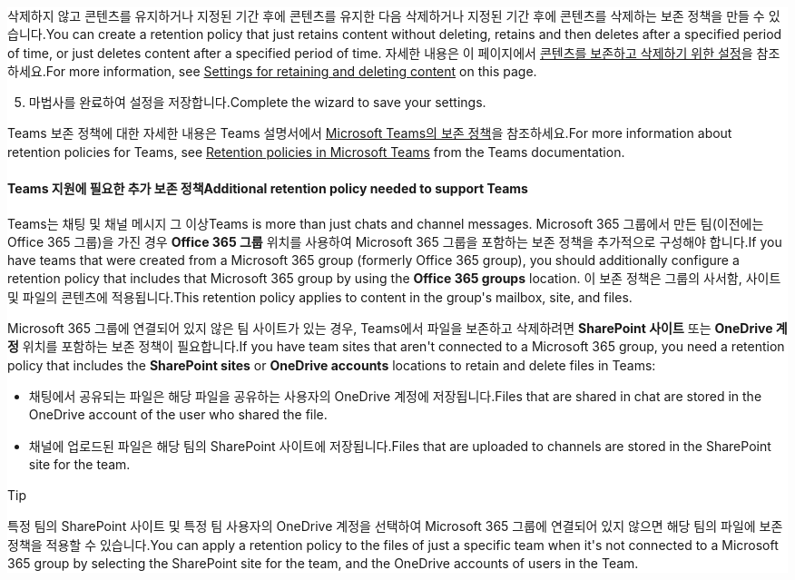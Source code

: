    <span data-ttu-id="c1e2d-139">삭제하지 않고 콘텐츠를 유지하거나 지정된 기간 후에 콘텐츠를 유지한 다음 삭제하거나 지정된 기간 후에 콘텐츠를 삭제하는 보존 정책을 만들 수 있습니다.</span><span class="sxs-lookup"><span data-stu-id="c1e2d-139">You can create a retention policy that just retains content without deleting, retains and then deletes after a specified period of time, or just deletes content after a specified period of time.</span></span> <span data-ttu-id="c1e2d-140">자세한 내용은 이 페이지에서 [콘텐츠를 보존하고 삭제하기 위한 설정](#settings-for-retaining-and-deleting-content)을 참조하세요.</span><span class="sxs-lookup"><span data-stu-id="c1e2d-140">For more information, see [Settings for retaining and deleting content](#settings-for-retaining-and-deleting-content) on this page.</span></span>

5. <span data-ttu-id="c1e2d-141">마법사를 완료하여 설정을 저장합니다.</span><span class="sxs-lookup"><span data-stu-id="c1e2d-141">Complete the wizard to save your settings.</span></span>

<span data-ttu-id="c1e2d-142">Teams 보존 정책에 대한 자세한 내용은 Teams 설명서에서 [Microsoft Teams의 보존 정책](https://docs.microsoft.com/microsoftteams/retention-policies)을 참조하세요.</span><span class="sxs-lookup"><span data-stu-id="c1e2d-142">For more information about retention policies for Teams, see [Retention policies in Microsoft Teams](https://docs.microsoft.com/microsoftteams/retention-policies) from the Teams documentation.</span></span>

#### <a name="additional-retention-policy-needed-to-support-teams"></a><span data-ttu-id="c1e2d-143">Teams 지원에 필요한 추가 보존 정책</span><span class="sxs-lookup"><span data-stu-id="c1e2d-143">Additional retention policy needed to support Teams</span></span>

<span data-ttu-id="c1e2d-144">Teams는 채팅 및 채널 메시지 그 이상</span><span class="sxs-lookup"><span data-stu-id="c1e2d-144">Teams is more than just chats and channel messages.</span></span> <span data-ttu-id="c1e2d-145">Microsoft 365 그룹에서 만든 팀(이전에는 Office 365 그룹)을 가진 경우 **Office 365 그룹** 위치를 사용하여 Microsoft 365 그룹을 포함하는 보존 정책을 추가적으로 구성해야 합니다.</span><span class="sxs-lookup"><span data-stu-id="c1e2d-145">If you have teams that were created from a Microsoft 365 group (formerly Office 365 group), you should additionally configure a retention policy that includes that Microsoft 365 group by using the **Office 365 groups** location.</span></span> <span data-ttu-id="c1e2d-146">이 보존 정책은 그룹의 사서함, 사이트 및 파일의 콘텐츠에 적용됩니다.</span><span class="sxs-lookup"><span data-stu-id="c1e2d-146">This retention policy applies to content in the group's mailbox, site, and files.</span></span>

<span data-ttu-id="c1e2d-147">Microsoft 365 그룹에 연결되어 있지 않은 팀 사이트가 있는 경우, Teams에서 파일을 보존하고 삭제하려면 **SharePoint 사이트** 또는 **OneDrive 계정** 위치를 포함하는 보존 정책이 필요합니다.</span><span class="sxs-lookup"><span data-stu-id="c1e2d-147">If you have team sites that aren't connected to a Microsoft 365 group, you need a retention policy that includes the **SharePoint sites** or **OneDrive accounts** locations to retain and delete files in Teams:</span></span>

- <span data-ttu-id="c1e2d-148">채팅에서 공유되는 파일은 해당 파일을 공유하는 사용자의 OneDrive 계정에 저장됩니다.</span><span class="sxs-lookup"><span data-stu-id="c1e2d-148">Files that are shared in chat are stored in the OneDrive account of the user who shared the file.</span></span>

- <span data-ttu-id="c1e2d-149">채널에 업로드된 파일은 해당 팀의 SharePoint 사이트에 저장됩니다.</span><span class="sxs-lookup"><span data-stu-id="c1e2d-149">Files that are uploaded to channels are stored in the SharePoint site for the team.</span></span>

> [!TIP]
> <span data-ttu-id="c1e2d-150">특정 팀의 SharePoint 사이트 및 특정 팀 사용자의 OneDrive 계정을 선택하여 Microsoft 365 그룹에 연결되어 있지 않으면 해당 팀의 파일에 보존 정책을 적용할 수 있습니다.</span><span class="sxs-lookup"><span data-stu-id="c1e2d-150">You can apply a retention policy to the files of just a specific team when it's not connected to a Microsoft 365 group by selecting the SharePoint site for the team, and the OneDrive accounts of users in the Team.</span></span>
